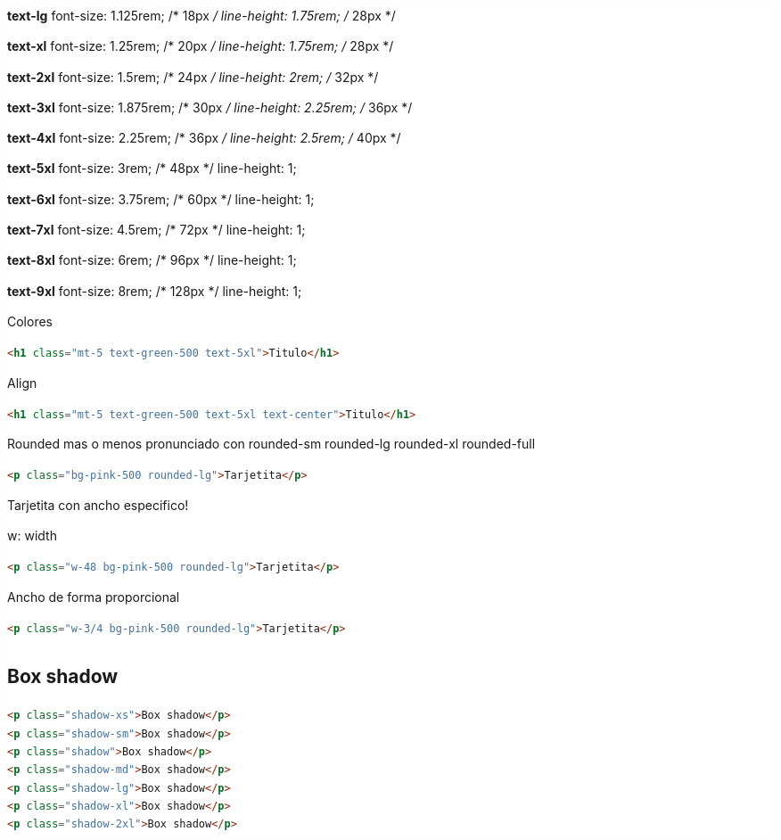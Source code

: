 **text-lg**	    font-size: 1.125rem; /* 18px */ line-height: 1.75rem; /* 28px */

**text-xl**	    font-size: 1.25rem; /* 20px */ line-height: 1.75rem; /* 28px */

**text-2xl**	font-size: 1.5rem; /* 24px */ line-height: 2rem; /* 32px */

**text-3xl**	font-size: 1.875rem; /* 30px */ line-height: 2.25rem; /* 36px */

**text-4xl**	font-size: 2.25rem; /* 36px */ line-height: 2.5rem; /* 40px */

**text-5xl**	font-size: 3rem; /* 48px */ line-height: 1;

**text-6xl**	font-size: 3.75rem; /* 60px */ line-height: 1;

**text-7xl**	font-size: 4.5rem; /* 72px */ line-height: 1;


**text-8xl**	font-size: 6rem; /* 96px */ line-height: 1;

**text-9xl**	font-size: 8rem; /* 128px */ line-height: 1;

Colores

```html
<h1 class="mt-5 text-green-500 text-5xl">Titulo</h1>
```

Align

```html
<h1 class="mt-5 text-green-500 text-5xl text-center">Titulo</h1>
```

Rounded mas o menos pronunciado con rounded-sm rounded-lg rounded-xl rounded-full

```html
<p class="bg-pink-500 rounded-lg">Tarjetita</p>
```

Tarjetita con ancho especifico!

w: width

```html
<p class="w-48 bg-pink-500 rounded-lg">Tarjetita</p>
```

Ancho de forma proporcional
```html
<p class="w-3/4 bg-pink-500 rounded-lg">Tarjetita</p>
```

## Box shadow

```html
<p class="shadow-xs">Box shadow</p>
<p class="shadow-sm">Box shadow</p>
<p class="shadow">Box shadow</p>
<p class="shadow-md">Box shadow</p>
<p class="shadow-lg">Box shadow</p>
<p class="shadow-xl">Box shadow</p>
<p class="shadow-2xl">Box shadow</p>
```
